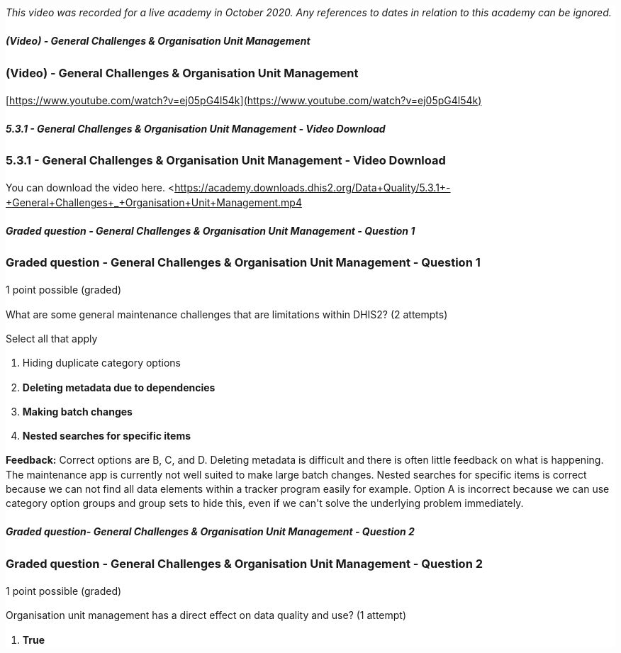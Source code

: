 *This video was recorded for a live academy in October 2020. Any references to dates in relation to this academy can be ignored.*

##### (Video) - General Challenges & Organisation Unit Management

### (Video) - General Challenges & Organisation Unit Management

[https://www.youtube.com/watch?v=ej05pG4l54k](https://www.youtube.com/watch?v=ej05pG4l54k)

##### 5.3.1 - General Challenges & Organisation Unit Management - Video Download

### 5.3.1 - General Challenges & Organisation Unit Management - Video Download

You can download the video here. <https://academy.downloads.dhis2.org/Data+Quality/5.3.1+-+General+Challenges+_+Organisation+Unit+Management.mp4

##### Graded question - General Challenges & Organisation Unit Management - Question 1

### Graded question - General Challenges & Organisation Unit Management - Question 1

1 point possible (graded)

What are some general maintenance challenges that are limitations within DHIS2? (2 attempts)

Select all that apply

1. Hiding duplicate category options

2. **Deleting metadata due to dependencies**

3. **Making batch changes**

4. **Nested searches for specific items**

**Feedback:** Correct options are B, C, and D. Deleting metadata is difficult and there is often little feedback on what is happening. The maintenance app is currently not well suited to make large batch changes. Nested searches for specific items is correct because we can not find all data elements within a tracker program easily for example. Option A is incorrect because we can use category option groups and group sets to hide this, even if we can't solve the underlying problem immediately.

##### Graded question- General Challenges & Organisation Unit Management - Question 2

### Graded question - General Challenges & Organisation Unit Management - Question 2

1 point possible (graded)

Organisation unit management has a direct effect on data quality and use? (1 attempt)

1. **True**
